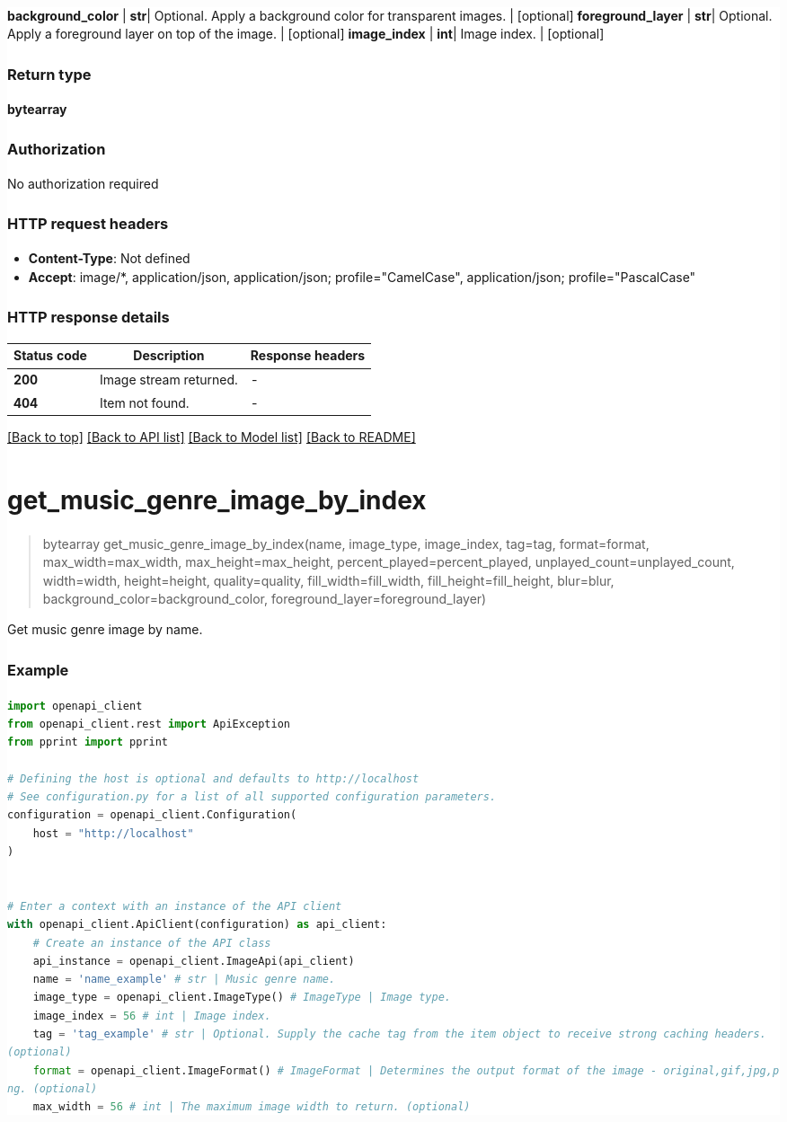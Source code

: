  **background_color** | **str**| Optional. Apply a background color for transparent images. | [optional] 
 **foreground_layer** | **str**| Optional. Apply a foreground layer on top of the image. | [optional] 
 **image_index** | **int**| Image index. | [optional] 

### Return type

**bytearray**

### Authorization

No authorization required

### HTTP request headers

 - **Content-Type**: Not defined
 - **Accept**: image/*, application/json, application/json; profile="CamelCase", application/json; profile="PascalCase"

### HTTP response details

| Status code | Description | Response headers |
|-------------|-------------|------------------|
**200** | Image stream returned. |  -  |
**404** | Item not found. |  -  |

[[Back to top]](#) [[Back to API list]](../README.md#documentation-for-api-endpoints) [[Back to Model list]](../README.md#documentation-for-models) [[Back to README]](../README.md)

# **get_music_genre_image_by_index**
> bytearray get_music_genre_image_by_index(name, image_type, image_index, tag=tag, format=format, max_width=max_width, max_height=max_height, percent_played=percent_played, unplayed_count=unplayed_count, width=width, height=height, quality=quality, fill_width=fill_width, fill_height=fill_height, blur=blur, background_color=background_color, foreground_layer=foreground_layer)

Get music genre image by name.

### Example


```python
import openapi_client
from openapi_client.rest import ApiException
from pprint import pprint

# Defining the host is optional and defaults to http://localhost
# See configuration.py for a list of all supported configuration parameters.
configuration = openapi_client.Configuration(
    host = "http://localhost"
)


# Enter a context with an instance of the API client
with openapi_client.ApiClient(configuration) as api_client:
    # Create an instance of the API class
    api_instance = openapi_client.ImageApi(api_client)
    name = 'name_example' # str | Music genre name.
    image_type = openapi_client.ImageType() # ImageType | Image type.
    image_index = 56 # int | Image index.
    tag = 'tag_example' # str | Optional. Supply the cache tag from the item object to receive strong caching headers. (optional)
    format = openapi_client.ImageFormat() # ImageFormat | Determines the output format of the image - original,gif,jpg,png. (optional)
    max_width = 56 # int | The maximum image width to return. (optional)
```